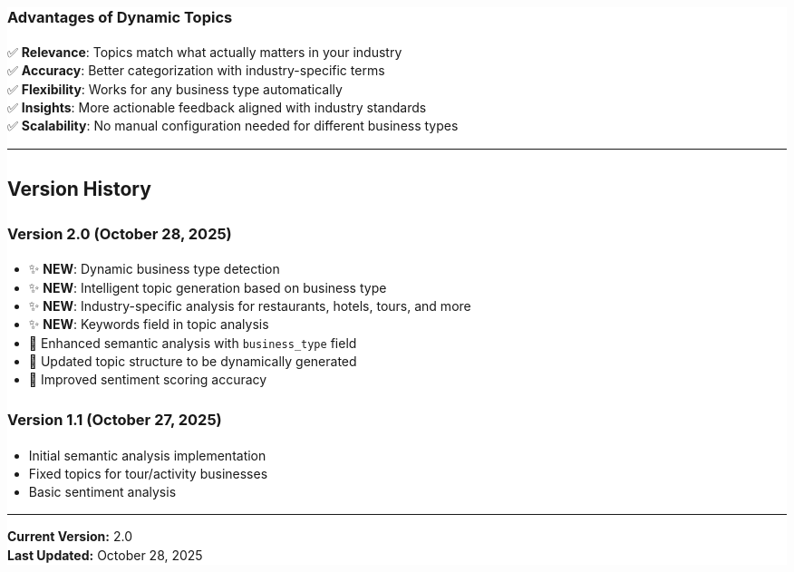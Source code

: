### Advantages of Dynamic Topics

✅ **Relevance**: Topics match what actually matters in your industry  
✅ **Accuracy**: Better categorization with industry-specific terms  
✅ **Flexibility**: Works for any business type automatically  
✅ **Insights**: More actionable feedback aligned with industry standards  
✅ **Scalability**: No manual configuration needed for different business types

---

## Version History

### Version 2.0 (October 28, 2025)
- ✨ **NEW**: Dynamic business type detection
- ✨ **NEW**: Intelligent topic generation based on business type
- ✨ **NEW**: Industry-specific analysis for restaurants, hotels, tours, and more
- ✨ **NEW**: Keywords field in topic analysis
- 📝 Enhanced semantic analysis with `business_type` field
- 📝 Updated topic structure to be dynamically generated
- 📝 Improved sentiment scoring accuracy

### Version 1.1 (October 27, 2025)
- Initial semantic analysis implementation
- Fixed topics for tour/activity businesses
- Basic sentiment analysis

---

**Current Version:** 2.0  
**Last Updated:** October 28, 2025

